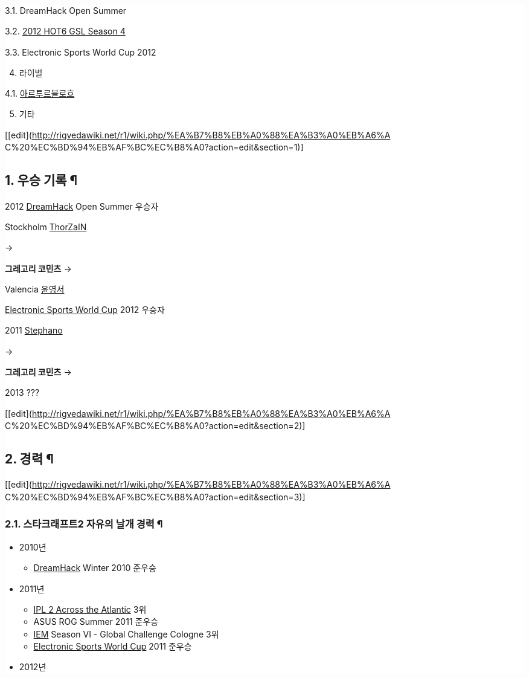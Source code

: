 
3.1. DreamHack Open Summer

3.2. [2012 HOT6 GSL Season 4](2012%20HOT6%20GSL%20Season%204.md)

3.3. Electronic Sports World Cup 2012

4. 라이벌 
    

4.1. [아르투르블로흐](%EC%95%84%EB%A5%B4%ED%88%AC%EB%A5%B4%20%EB%B8%94%EB%A1%9C%ED%9D%90.md)

5. 기타 

[[edit](http://rigvedawiki.net/r1/wiki.php/%EA%B7%B8%EB%A0%88%EA%B3%A0%EB%A6%A
C%20%EC%BD%94%EB%AF%BC%EC%B8%A0?action=edit&section=1)]

## 1. 우승 기록 ¶

2012 [DreamHack](DreamHack.md) Open Summer 우승자

Stockholm [ThorZaIN](ThorZaIN.md)

→

**그레고리 코민츠**
→

Valencia [윤영서](%EC%9C%A4%EC%98%81%EC%84%9C.md)

[Electronic Sports World Cup](Electronic%20Sports%20World%20Cup.md) 2012
우승자

2011 [Stephano](Stephano.md)

→

**그레고리 코민츠**
→

2013 ???

[[edit](http://rigvedawiki.net/r1/wiki.php/%EA%B7%B8%EB%A0%88%EA%B3%A0%EB%A6%A
C%20%EC%BD%94%EB%AF%BC%EC%B8%A0?action=edit&section=2)]

## 2. 경력 ¶

[[edit](http://rigvedawiki.net/r1/wiki.php/%EA%B7%B8%EB%A0%88%EA%B3%A0%EB%A6%A
C%20%EC%BD%94%EB%AF%BC%EC%B8%A0?action=edit&section=3)]

### 2.1. 스타크래프트2 자유의 날개 경력 ¶

  * 2010년  

    * [DreamHack](DreamHack.md) Winter 2010 준우승
  * 2011년  

    * [IPL 2 Across the Atlantic](IPL%202%20Across%20the%20Atlantic.md) 3위
    * ASUS ROG Summer 2011 준우승
    * [IEM](IEM.md) Season VI - Global Challenge Cologne 3위
    * [Electronic Sports World Cup](Electronic%20Sports%20World%20Cup.md) 2011 준우승
  * 2012년  
